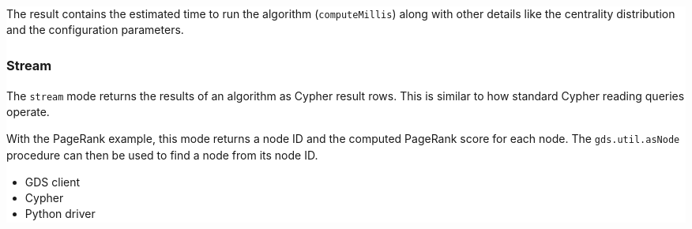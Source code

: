 </div>

</div>

</div>

</div>

</div>

</div>

<div>

The result contains the estimated time to run the algorithm
(`computeMillis`) along with other details like the centrality
distribution and the configuration parameters.

</div>

</div>

<div>

### Stream

<div>

The `stream` mode returns the results of an algorithm as Cypher result
rows. This is similar to how standard Cypher reading queries operate.

</div>

<div>

With the PageRank example, this mode returns a node ID and the computed
PageRank score for each node. The `gds.util.asNode` procedure can then
be used to find a node from its node ID.

</div>

<div>

-   GDS client
-   Cypher
-   Python driver

<div>

<div>

<div>

<div>

<div>

<div>

<div>

<div>

